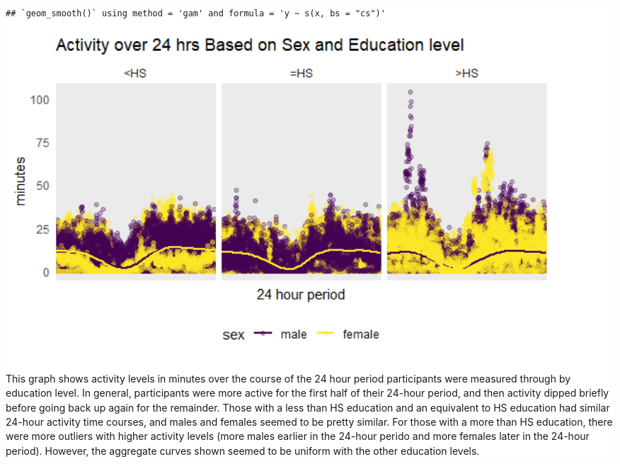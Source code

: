     ## `geom_smooth()` using method = 'gam' and formula = 'y ~ s(x, bs = "cs")'

<img src="p8105_hw3_cd3347_files/figure-gfm/unnamed-chunk-21-1.png" width="90%" />

This graph shows activity levels in minutes over the course of the 24
hour period participants were measured through by education level. In
general, participants were more active for the first half of their
24-hour period, and then activity dipped briefly before going back up
again for the remainder. Those with a less than HS education and an
equivalent to HS education had similar 24-hour activity time courses,
and males and females seemed to be pretty similar. For those with a more
than HS education, there were more outliers with higher activity levels
(more males earlier in the 24-hour perido and more females later in the
24-hour period). However, the aggregate curves shown seemed to be
uniform with the other education levels.

